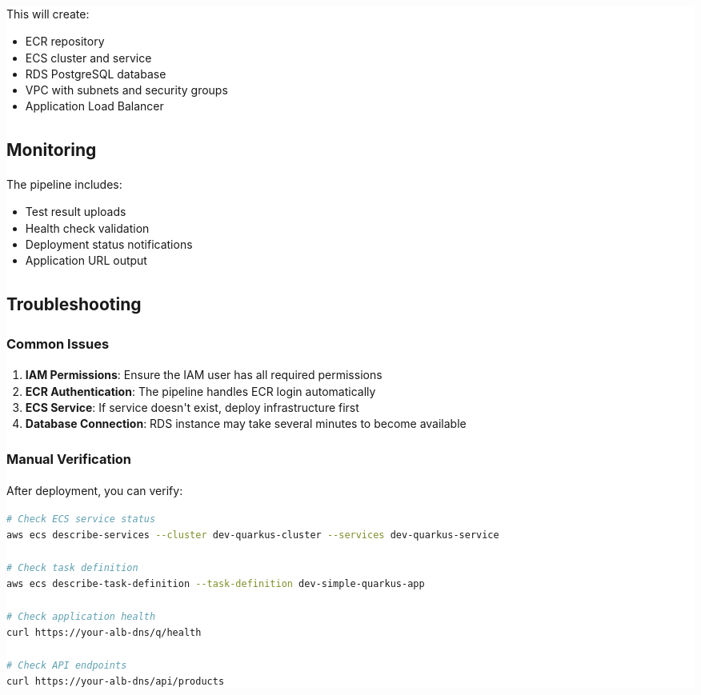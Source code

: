This will create:
- ECR repository
- ECS cluster and service
- RDS PostgreSQL database
- VPC with subnets and security groups
- Application Load Balancer

## Monitoring

The pipeline includes:

- Test result uploads
- Health check validation
- Deployment status notifications
- Application URL output

## Troubleshooting

### Common Issues

1. **IAM Permissions**: Ensure the IAM user has all required permissions
2. **ECR Authentication**: The pipeline handles ECR login automatically
3. **ECS Service**: If service doesn't exist, deploy infrastructure first
4. **Database Connection**: RDS instance may take several minutes to become available

### Manual Verification

After deployment, you can verify:

```bash
# Check ECS service status
aws ecs describe-services --cluster dev-quarkus-cluster --services dev-quarkus-service

# Check task definition
aws ecs describe-task-definition --task-definition dev-simple-quarkus-app

# Check application health
curl https://your-alb-dns/q/health

# Check API endpoints
curl https://your-alb-dns/api/products
```
